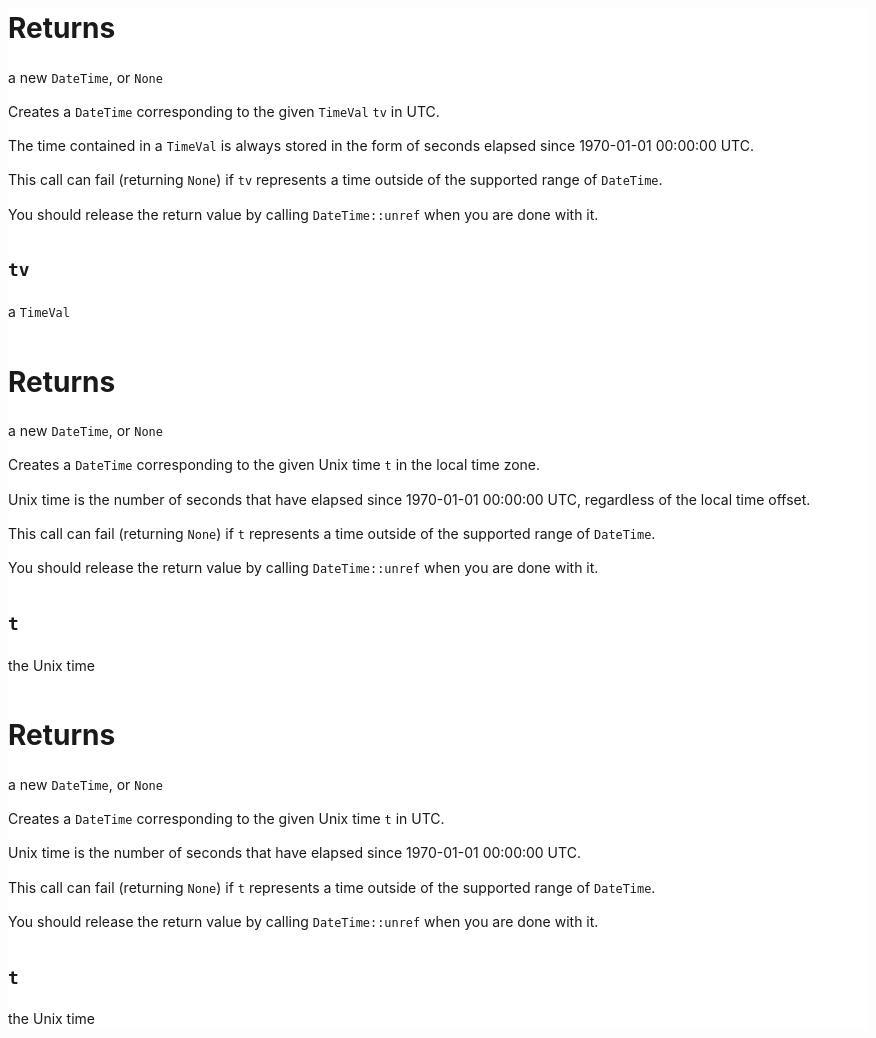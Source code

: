 # Returns

a new `DateTime`, or `None`

Creates a `DateTime` corresponding to the given `TimeVal` `tv` in UTC.

The time contained in a `TimeVal` is always stored in the form of
seconds elapsed since 1970-01-01 00:00:00 UTC.

This call can fail (returning `None`) if `tv` represents a time outside
of the supported range of `DateTime`.

You should release the return value by calling `DateTime::unref`
when you are done with it.
## `tv`
a `TimeVal`

# Returns

a new `DateTime`, or `None`

Creates a `DateTime` corresponding to the given Unix time `t` in the
local time zone.

Unix time is the number of seconds that have elapsed since 1970-01-01
00:00:00 UTC, regardless of the local time offset.

This call can fail (returning `None`) if `t` represents a time outside
of the supported range of `DateTime`.

You should release the return value by calling `DateTime::unref`
when you are done with it.
## `t`
the Unix time

# Returns

a new `DateTime`, or `None`

Creates a `DateTime` corresponding to the given Unix time `t` in UTC.

Unix time is the number of seconds that have elapsed since 1970-01-01
00:00:00 UTC.

This call can fail (returning `None`) if `t` represents a time outside
of the supported range of `DateTime`.

You should release the return value by calling `DateTime::unref`
when you are done with it.
## `t`
the Unix time
